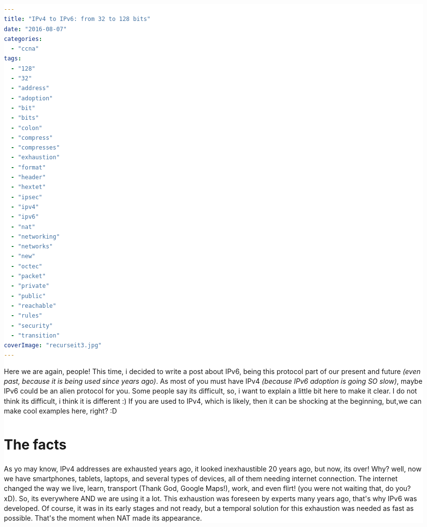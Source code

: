 ```yaml
---
title: "IPv4 to IPv6: from 32 to 128 bits"
date: "2016-08-07"
categories: 
  - "ccna"
tags: 
  - "128"
  - "32"
  - "address"
  - "adoption"
  - "bit"
  - "bits"
  - "colon"
  - "compress"
  - "compresses"
  - "exhaustion"
  - "format"
  - "header"
  - "hextet"
  - "ipsec"
  - "ipv4"
  - "ipv6"
  - "nat"
  - "networking"
  - "networks"
  - "new"
  - "octec"
  - "packet"
  - "private"
  - "public"
  - "reachable"
  - "rules"
  - "security"
  - "transition"
coverImage: "recurseit3.jpg"
---
```


Here we are again, people! This time, i decided to write a post about IPv6, being this protocol part of our present and future _(even past, because it is being used since years ago)_. As most of you must have IPv4 _(because IPv6 adoption is going SO slow)_, maybe IPv6 could be an alien protocol for you. Some people say its difficult, so, i want to explain a little bit here to make it clear. I do not think its difficult, i think it is different :) If you are used to IPv4, which is likely, then it can be shocking at the beginning, but,we can make cool examples here, right? :D

# **The facts**

As yo may know, IPv4 addresses are exhausted years ago, it looked inexhaustible 20 years ago, but now, its over! Why? well, now we have smartphones, tablets, laptops, and several types of devices, all of them needing internet connection. The internet changed the way we live, learn, transport (Thank God, Google Maps!), work, and even flirt! (you were not waiting that, do you? xD). So, its everywhere AND we are using it a lot. This exhaustion was foreseen by experts many years ago, that's why IPv6 was developed. Of course, it was in its early stages and not ready, but a temporal solution for this exhaustion was needed as fast as possible. That's the moment when NAT made its appearance.
